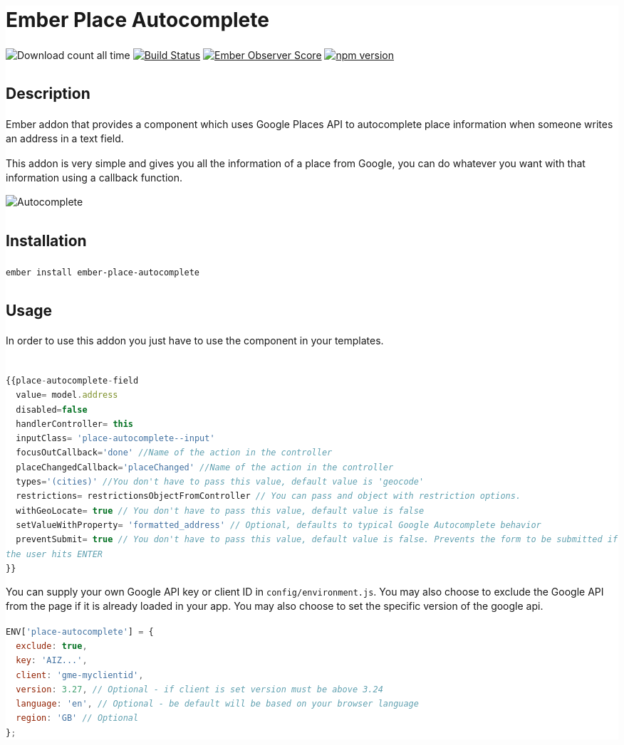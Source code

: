 # Ember Place Autocomplete

![Download count all time](https://img.shields.io/npm/dt/ember-place-autocomplete.svg) [![Build Status](https://travis-ci.org/dmuneras/ember-place-autocomplete.svg?branch=master)](https://travis-ci.org/dmuneras/ember-place-autocomplete) [![Ember Observer Score](http://emberobserver.com/badges/ember-place-autocomplete.svg)](http://emberobserver.com/addons/ember-place-autocomplete) [![npm version](https://badge.fury.io/js/ember-place-autocomplete.svg)](https://badge.fury.io/js/ember-place-autocomplete)

## Description

Ember addon that provides a component which uses Google Places API to autocomplete place information when someone writes an address in a text field.

This addon is very simple and gives you all the information of a place from Google, you can do whatever you want with that information using a callback function.

![Autocomplete](http://i.imgur.com/wzGgfiY.gif)


## Installation

```
ember install ember-place-autocomplete
```

## Usage


In order to use this addon you just have to use the component in your templates.

```js

{{place-autocomplete-field
  value= model.address
  disabled=false
  handlerController= this
  inputClass= 'place-autocomplete--input'
  focusOutCallback='done' //Name of the action in the controller
  placeChangedCallback='placeChanged' //Name of the action in the controller
  types='(cities)' //You don't have to pass this value, default value is 'geocode'
  restrictions= restrictionsObjectFromController // You can pass and object with restriction options.
  withGeoLocate= true // You don't have to pass this value, default value is false
  setValueWithProperty= 'formatted_address' // Optional, defaults to typical Google Autocomplete behavior
  preventSubmit= true // You don't have to pass this value, default value is false. Prevents the form to be submitted if the user hits ENTER
}}

```

You can supply your own Google API key or client ID in `config/environment.js`. You may also choose to exclude the Google API from the page if it is already loaded in your app. You may also choose to set the specific version of the google api.

```js
ENV['place-autocomplete'] = {
  exclude: true,
  key: 'AIZ...',
  client: 'gme-myclientid',
  version: 3.27, // Optional - if client is set version must be above 3.24
  language: 'en', // Optional - be default will be based on your browser language
  region: 'GB' // Optional
};
```
